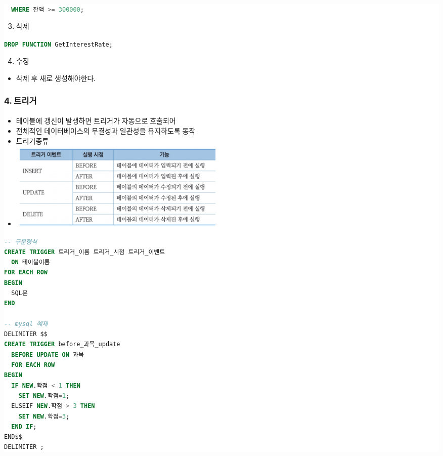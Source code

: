 ```sql
  WHERE 잔액 >= 300000;
```
3. 삭제
  ```sql
  DROP FUNCTION GetInterestRate;
  ```
4. 수정
- 삭제 후 새로 생성해야한다.

### 4. 트리거

- 테이블에 갱신이 발생하면 트리거가 자동으로 호출되어
- 전체적인 데이터베이스의 무결성과 일관성을 유지하도록 동작
- 트리거종류
- <img src="./pic/트리거종류.png" width="400">
```sql
-- 구문형식
CREATE TRIGGER 트리거_이름 트리거_시점 트리거_이벤트
  ON 테이블이름
FOR EACH ROW
BEGIN
  SQL문
END

-- mysql 예제
DELIMITER $$
CREATE TRIGGER before_과목_update
  BEFORE UPDATE ON 과목
  FOR EACH ROW
BEGIN
  IF NEW.학점 < 1 THEN
    SET NEW.학점=1;
  ELSEIF NEW.학점 > 3 THEN
    SET NEW.학점=3;
  END IF;
END$$
DELIMITER ;
```